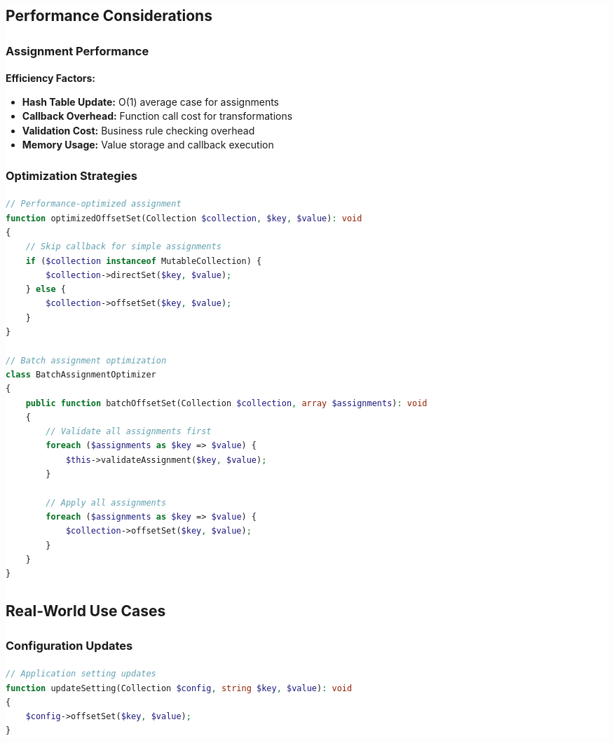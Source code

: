 ## Performance Considerations

### Assignment Performance
**Efficiency Factors:**
- **Hash Table Update:** O(1) average case for assignments
- **Callback Overhead:** Function call cost for transformations
- **Validation Cost:** Business rule checking overhead
- **Memory Usage:** Value storage and callback execution

### Optimization Strategies
```php
// Performance-optimized assignment
function optimizedOffsetSet(Collection $collection, $key, $value): void
{
    // Skip callback for simple assignments
    if ($collection instanceof MutableCollection) {
        $collection->directSet($key, $value);
    } else {
        $collection->offsetSet($key, $value);
    }
}

// Batch assignment optimization
class BatchAssignmentOptimizer
{
    public function batchOffsetSet(Collection $collection, array $assignments): void
    {
        // Validate all assignments first
        foreach ($assignments as $key => $value) {
            $this->validateAssignment($key, $value);
        }
        
        // Apply all assignments
        foreach ($assignments as $key => $value) {
            $collection->offsetSet($key, $value);
        }
    }
}
```

## Real-World Use Cases

### Configuration Updates
```php
// Application setting updates
function updateSetting(Collection $config, string $key, $value): void
{
    $config->offsetSet($key, $value);
}
```
